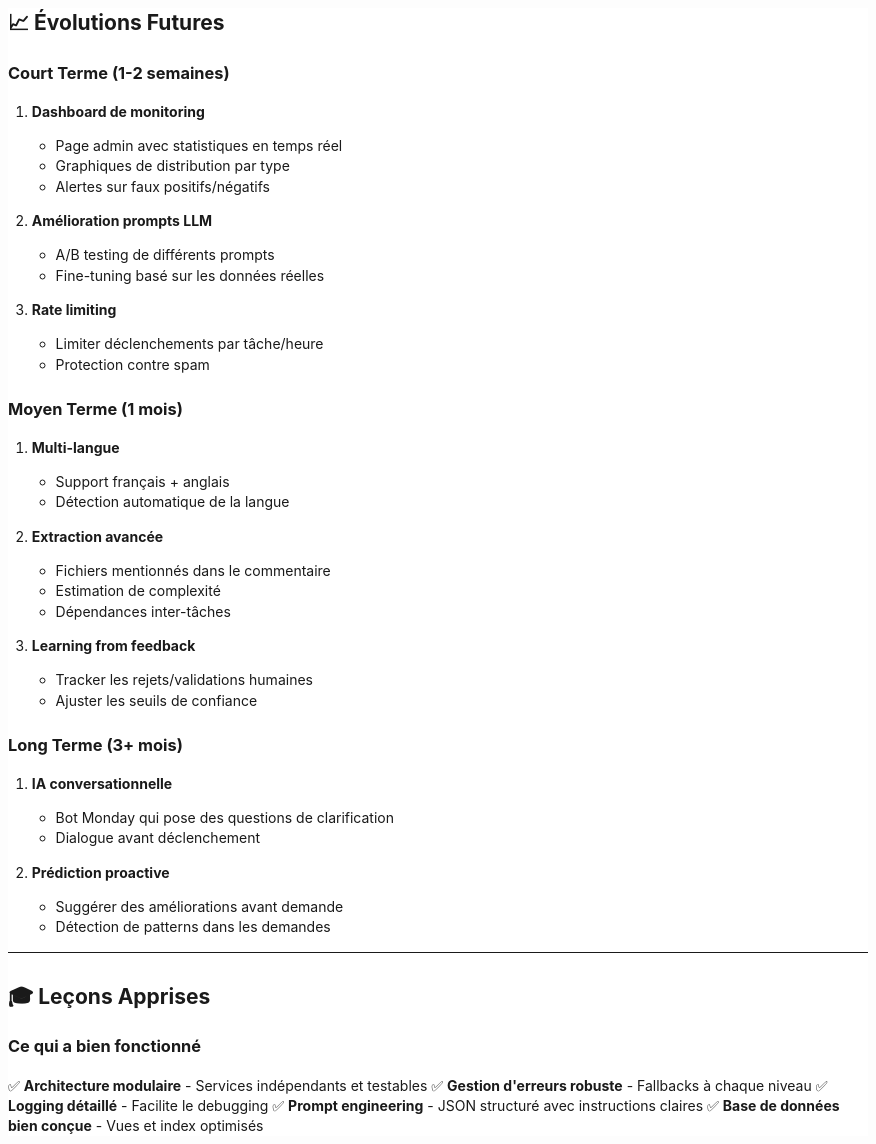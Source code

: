 
## 📈 Évolutions Futures

### Court Terme (1-2 semaines)

1. **Dashboard de monitoring**
   - Page admin avec statistiques en temps réel
   - Graphiques de distribution par type
   - Alertes sur faux positifs/négatifs

2. **Amélioration prompts LLM**
   - A/B testing de différents prompts
   - Fine-tuning basé sur les données réelles

3. **Rate limiting**
   - Limiter déclenchements par tâche/heure
   - Protection contre spam

### Moyen Terme (1 mois)

1. **Multi-langue**
   - Support français + anglais
   - Détection automatique de la langue

2. **Extraction avancée**
   - Fichiers mentionnés dans le commentaire
   - Estimation de complexité
   - Dépendances inter-tâches

3. **Learning from feedback**
   - Tracker les rejets/validations humaines
   - Ajuster les seuils de confiance

### Long Terme (3+ mois)

1. **IA conversationnelle**
   - Bot Monday qui pose des questions de clarification
   - Dialogue avant déclenchement

2. **Prédiction proactive**
   - Suggérer des améliorations avant demande
   - Détection de patterns dans les demandes

---

## 🎓 Leçons Apprises

### Ce qui a bien fonctionné

✅ **Architecture modulaire** - Services indépendants et testables
✅ **Gestion d'erreurs robuste** - Fallbacks à chaque niveau
✅ **Logging détaillé** - Facilite le debugging
✅ **Prompt engineering** - JSON structuré avec instructions claires
✅ **Base de données bien conçue** - Vues et index optimisés
